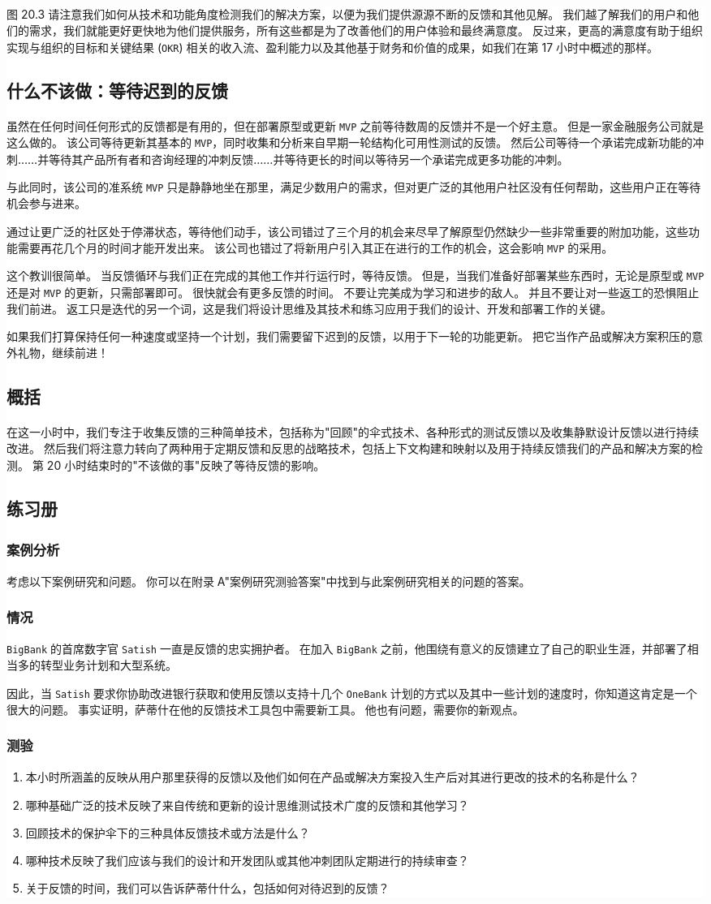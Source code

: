图 20.3
请注意我们如何从技术和功能角度检测我们的解决方案，以便为我们提供源源不断的反馈和其他见解。
我们越了解我们的用户和他们的需求，我们就能更好更快地为他们提供服务，所有这些都是为了改善他们的用户体验和最终满意度。 反过来，更高的满意度有助于组织实现与组织的目标和关键结果 (```OKR```) 相关的收入流、盈利能力以及其他基于财务和价值的成果，如我们在第 17 小时中概述的那样。

## 什么不该做：等待迟到的反馈

虽然在任何时间任何形式的反馈都是有用的，但在部署原型或更新 ```MVP``` 之前等待数周的反馈并不是一个好主意。 但是一家金融服务公司就是这么做的。 该公司等待更新其基本的 ```MVP```，同时收集和分析来自早期一轮结构化可用性测试的反馈。 然后公司等待一个承诺完成新功能的冲刺……并等待其产品所有者和咨询经理的冲刺反馈……并等待更长的时间以等待另一个承诺完成更多功能的冲刺。

与此同时，该公司的准系统 ```MVP``` 只是静静地坐在那里，满足少数用户的需求，但对更广泛的其他用户社区没有任何帮助，这些用户正在等待机会参与进来。

通过让更广泛的社区处于停滞状态，等待他们动手，该公司错过了三个月的机会来尽早了解原型仍然缺少一些非常重要的附加功能，这些功能需要再花几个月的时间才能开发出来。 该公司也错过了将新用户引入其正在进行的工作的机会，这会影响 ```MVP``` 的采用。

这个教训很简单。 当反馈循环与我们正在完成的其他工作并行运行时，等待反馈。 但是，当我们准备好部署某些东西时，无论是原型或 ```MVP``` 还是对 ```MVP``` 的更新，只需部署即可。 很快就会有更多反馈的时间。 不要让完美成为学习和进步的敌人。 并且不要让对一些返工的恐惧阻止我们前进。 返工只是迭代的另一个词，这是我们将设计思维及其技术和练习应用于我们的设计、开发和部署工作的关键。

如果我们打算保持任何一种速度或坚持一个计划，我们需要留下迟到的反馈，以用于下一轮的功能更新。 把它当作产品或解决方案积压的意外礼物，继续前进！

## 概括

在这一小时中，我们专注于收集反馈的三种简单技术，包括称为"回顾"的伞式技术、各种形式的测试反馈以及收集静默设计反馈以进行持续改进。 然后我们将注意力转向了两种用于定期反馈和反思的战略技术，包括上下文构建和映射以及用于持续反馈我们的产品和解决方案的检测。 第 20 小时结束时的"不该做的事"反映了等待反馈的影响。

## 练习册

### 案例分析

考虑以下案例研究和问题。 你可以在附录 A"案例研究测验答案"中找到与此案例研究相关的问题的答案。

### 情况

```BigBank``` 的首席数字官 ```Satish``` 一直是反馈的忠实拥护者。 在加入 ```BigBank``` 之前，他围绕有意义的反馈建立了自己的职业生涯，并部署了相当多的转型业务计划和大型系统。

因此，当 ```Satish``` 要求你协助改进银行获取和使用反馈以支持十几个 ```OneBank``` 计划的方式以及其中一些计划的速度时，你知道这肯定是一个很大的问题。 事实证明，萨蒂什在他的反馈技术工具包中需要新工具。 他也有问题，需要你的新观点。

### 测验

1. 本小时所涵盖的反映从用户那里获得的反馈以及他们如何在产品或解决方案投入生产后对其进行更改的技术的名称是什么？

2. 哪种基础广泛的技术反映了来自传统和更新的设计思维测试技术广度的反馈和其他学习？

3. 回顾技术的保护伞下的三种具体反馈技术或方法是什么？

4. 哪种技术反映了我们应该与我们的设计和开发团队或其他冲刺团队定期进行的持续审查？

5. 关于反馈的时间，我们可以告诉萨蒂什什么，包括如何对待迟到的反馈？